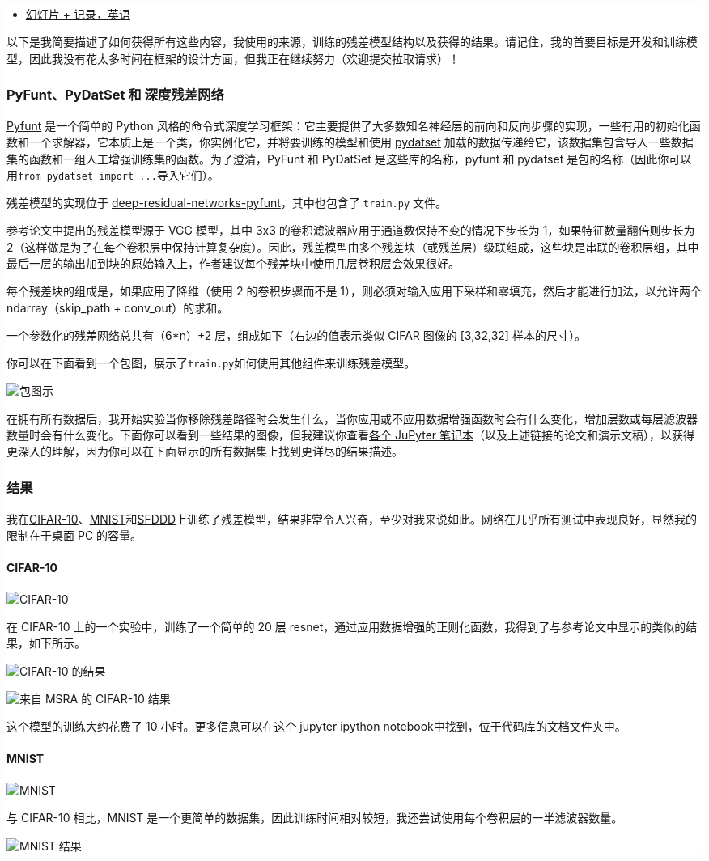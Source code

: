 +   [幻灯片 + 记录，英语](https://www.slideshare.net/DanieleCiriello1/pres-tesi-lm2016transcripteng)

以下是我简要描述了如何获得所有这些内容，我使用的来源，训练的残差模型结构以及获得的结果。请记住，我的首要目标是开发和训练模型，因此我没有花太多时间在框架的设计方面，但我正在继续努力（欢迎提交拉取请求）！

### PyFunt、PyDatSet 和 深度残差网络

[Pyfunt](https://github.com/dnlcrl/PyFunt) 是一个简单的 Python 风格的命令式深度学习框架：它主要提供了大多数知名神经层的前向和反向步骤的实现，一些有用的初始化函数和一个求解器，它本质上是一个类，你实例化它，并将要训练的模型和使用 [pydatset](https://github.com/dnlcrl/PyDatSet) 加载的数据传递给它，该数据集包含导入一些数据集的函数和一组人工增强训练集的函数。为了澄清，PyFunt 和 PyDatSet 是这些库的名称，pyfunt 和 pydatset 是包的名称（因此你可以用`from pydatset import ...`导入它们）。

残差模型的实现位于 [deep-residual-networks-pyfunt](https://github.com/dnlcrl/deep-residual-networks-pyfunt)，其中也包含了 `train.py` 文件。

参考论文中提出的残差模型源于 VGG 模型，其中 3x3 的卷积滤波器应用于通道数保持不变的情况下步长为 1，如果特征数量翻倍则步长为 2（这样做是为了在每个卷积层中保持计算复杂度）。因此，残差模型由多个残差块（或残差层）级联组成，这些块是串联的卷积层组，其中最后一层的输出加到块的原始输入上，作者建议每个残差块中使用几层卷积层会效果很好。

每个残差块的组成是，如果应用了降维（使用 2 的卷积步骤而不是 1），则必须对输入应用下采样和零填充，然后才能进行加法，以允许两个 ndarray（skip_path + conv_out）的求和。

一个参数化的残差网络总共有（6*n）+2 层，组成如下（右边的值表示类似 CIFAR 图像的 [3,32,32] 样本的尺寸）。

你可以在下面看到一个包图，展示了`train.py`如何使用其他组件来训练残差模型。

![包图示](img/730871585cbfb796dd62009c17a98089.png)

在拥有所有数据后，我开始实验当你移除残差路径时会发生什么，当你应用或不应用数据增强函数时会有什么变化，增加层数或每层滤波器数量时会有什么变化。下面你可以看到一些结果的图像，但我建议你查看[各个 JuPyter 笔记本](https://github.com/dnlcrl/deep-residual-networks-pyfunt/tree/master/docs)（以及上述链接的论文和演示文稿），以获得更深入的理解，因为你可以在下面显示的所有数据集上找到更详尽的结果描述。

### 结果

我在[CIFAR-10](https://www.cs.toronto.edu/~kriz/cifar.html)、[MNIST](http://yann.lecun.com/exdb/mnist/)和[SFDDD](https://www.kaggle.com/c/state-farm-distracted-driver-detection)上训练了残差模型，结果非常令人兴奋，至少对我来说如此。网络在几乎所有测试中表现良好，显然我的限制在于桌面 PC 的容量。

#### CIFAR-10

![CIFAR-10](img/e6598865c0a7ddb5bc8fa5f36fba7a8c.png)

在 CIFAR-10 上的一个实验中，训练了一个简单的 20 层 resnet，通过应用数据增强的正则化函数，我得到了与参考论文中显示的类似的结果，如下所示。

![CIFAR-10 的结果](img/a4e47363095822dd08d07d3b91ea6ef4.png)

![来自 MSRA 的 CIFAR-10 结果](img/ef984d86fec0245bee9dc4ce4340095a.png)

这个模型的训练大约花费了 10 小时。更多信息可以在[这个 jupyter ipython notebook](https://github.com/dnlcrl/deep-residual-networks-pyfunt/blob/master/docs/CIFAR-10%20Experiments.ipynb)中找到，位于代码库的文档文件夹中。

#### MNIST

![MNIST](img/8d32dd9236d6f830da9ad628386182de.png)

与 CIFAR-10 相比，MNIST 是一个更简单的数据集，因此训练时间相对较短，我还尝试使用每个卷积层的一半滤波器数量。

![MNIST 结果](img/e0a37e9d58924e90a8a706d73cbe92fc.png)
